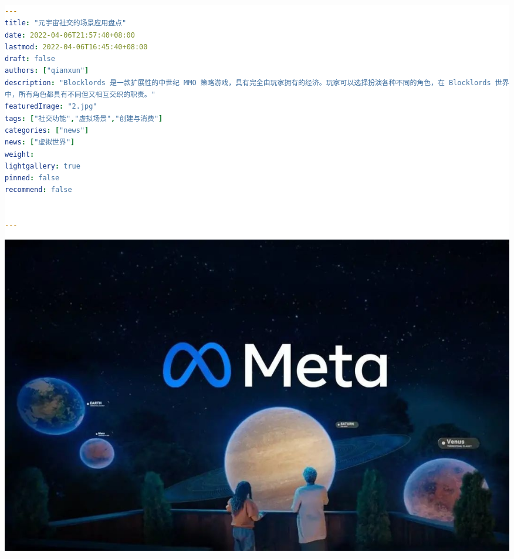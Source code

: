 ```yaml
---
title: "元宇宙社交的场景应用盘点"
date: 2022-04-06T21:57:40+08:00
lastmod: 2022-04-06T16:45:40+08:00
draft: false
authors: ["qianxun"]
description: "Blocklords 是一款扩展性的中世纪 MMO 策略游戏，具有完全由玩家拥有的经济。玩家可以选择扮演各种不同的角色，在 Blocklords 世界中，所有角色都具有不同但又相互交织的职责。"
featuredImage: "2.jpg"
tags: ["社交功能","虚拟场景","创建与消费"]
categories: ["news"]
news: ["虚拟世界"]
weight: 
lightgallery: true
pinned: false
recommend: false


---
```




![](2.jpg)
